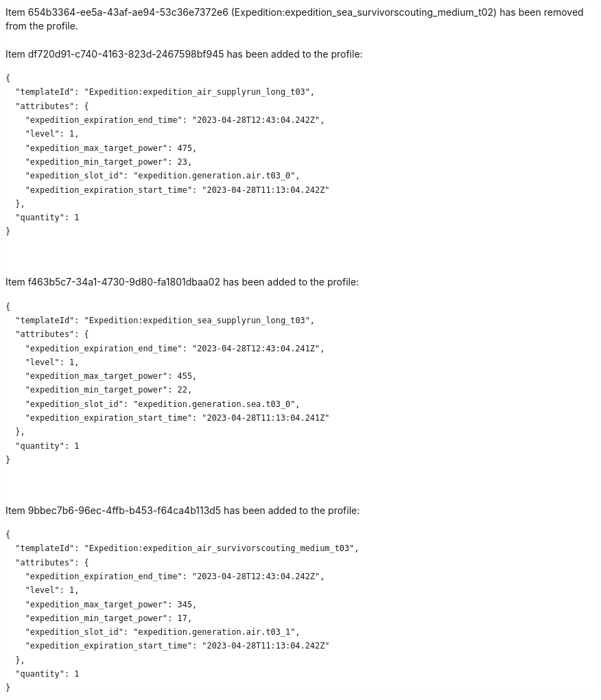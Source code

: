 Item 654b3364-ee5a-43af-ae94-53c36e7372e6 (Expedition:expedition_sea_survivorscouting_medium_t02) has been removed from the profile.
<br><br>
Item df720d91-c740-4163-823d-2467598bf945 has been added to the profile:

```
{
  "templateId": "Expedition:expedition_air_supplyrun_long_t03",
  "attributes": {
    "expedition_expiration_end_time": "2023-04-28T12:43:04.242Z",
    "level": 1,
    "expedition_max_target_power": 475,
    "expedition_min_target_power": 23,
    "expedition_slot_id": "expedition.generation.air.t03_0",
    "expedition_expiration_start_time": "2023-04-28T11:13:04.242Z"
  },
  "quantity": 1
}
```

<br><br>
Item f463b5c7-34a1-4730-9d80-fa1801dbaa02 has been added to the profile:

```
{
  "templateId": "Expedition:expedition_sea_supplyrun_long_t03",
  "attributes": {
    "expedition_expiration_end_time": "2023-04-28T12:43:04.241Z",
    "level": 1,
    "expedition_max_target_power": 455,
    "expedition_min_target_power": 22,
    "expedition_slot_id": "expedition.generation.sea.t03_0",
    "expedition_expiration_start_time": "2023-04-28T11:13:04.241Z"
  },
  "quantity": 1
}
```

<br><br>
Item 9bbec7b6-96ec-4ffb-b453-f64ca4b113d5 has been added to the profile:

```
{
  "templateId": "Expedition:expedition_air_survivorscouting_medium_t03",
  "attributes": {
    "expedition_expiration_end_time": "2023-04-28T12:43:04.242Z",
    "level": 1,
    "expedition_max_target_power": 345,
    "expedition_min_target_power": 17,
    "expedition_slot_id": "expedition.generation.air.t03_1",
    "expedition_expiration_start_time": "2023-04-28T11:13:04.242Z"
  },
  "quantity": 1
}
```
